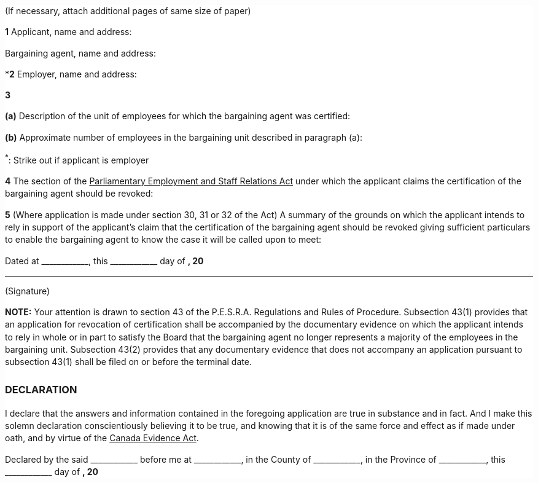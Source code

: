 
(If necessary, attach additional pages of same size of paper)


**1** Applicant, name and address:

Bargaining agent, name and address:




***2** Employer, name and address:


**3** 

**(a)** Description of the unit of employees for which the bargaining agent was certified:



**(b)** Approximate number of employees in the bargaining unit described in paragraph (a):



<a name='footnote2_e'><sup>*</sup></a>: Strike out if applicant is employer<br />


**4** The section of the [Parliamentary Employment and Staff Relations Act](/en/Acts/Statutes%20of%20Canada/1985/c.%2033%20(2nd%20Supp.).md) under which the applicant claims the certification of the bargaining agent should be revoked:


**5** (Where application is made under section 30, 31 or 32 of the Act) A summary of the grounds on which the applicant intends to rely in support of the applicant’s claim that the certification of the bargaining agent should be revoked giving sufficient particulars to enable the bargaining agent to know the case it will be called upon to meet:


Dated at ____________, this ____________ day of ____________, 20____________



____________________
(Signature)


**NOTE:** Your attention is drawn to section 43 of the P.E.S.R.A. Regulations and Rules of Procedure. Subsection 43(1) provides that an application for revocation of certification shall be accompanied by the documentary evidence on which the applicant intends to rely in whole or in part to satisfy the Board that the bargaining agent no longer represents a majority of the employees in the bargaining unit. Subsection 43(2) provides that any documentary evidence that does not accompany an application pursuant to subsection 43(1) shall be filed on or before the terminal date.



### DECLARATION

I declare that the answers and information contained in the foregoing application are true in substance and in fact. And I make this solemn declaration conscientiously believing it to be true, and knowing that it is of the same force and effect as if made under oath, and by virtue of the [Canada Evidence Act](/en/Acts/Revised%20Statutes%20of%20Canada/C/C-5.md).


Declared by the said ____________ before me at ____________, in the County of ____________, in the Province of ____________, this ____________ day of ____________, 20____________
